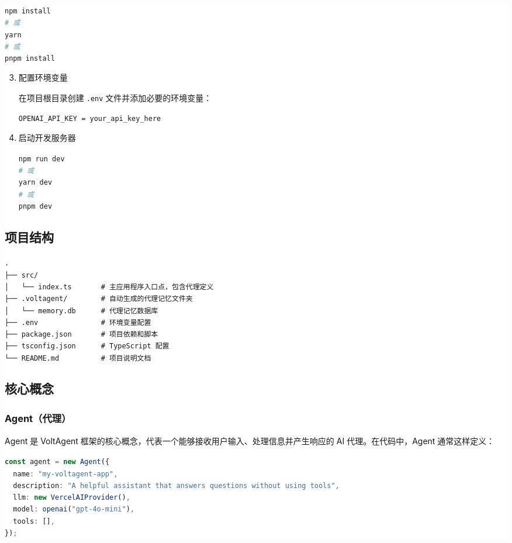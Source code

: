    ```bash
   npm install
   # 或
   yarn
   # 或
   pnpm install
   ```

3. 配置环境变量

   在项目根目录创建 `.env` 文件并添加必要的环境变量：

   ```
   OPENAI_API_KEY = your_api_key_here
   ```

4. 启动开发服务器

   ```bash
   npm run dev
   # 或
   yarn dev
   # 或
   pnpm dev
   ```

## 项目结构

```
.
├── src/
│   └── index.ts       # 主应用程序入口点，包含代理定义
├── .voltagent/        # 自动生成的代理记忆文件夹
│   └── memory.db      # 代理记忆数据库
├── .env               # 环境变量配置
├── package.json       # 项目依赖和脚本
├── tsconfig.json      # TypeScript 配置
└── README.md          # 项目说明文档
```

## 核心概念

### Agent（代理）

Agent 是 VoltAgent 框架的核心概念，代表一个能够接收用户输入、处理信息并产生响应的 AI 代理。在代码中，Agent 通常这样定义：

```typescript
const agent = new Agent({
  name: "my-voltagent-app",
  description: "A helpful assistant that answers questions without using tools",
  llm: new VercelAIProvider(),
  model: openai("gpt-4o-mini"),
  tools: [],
});
```
